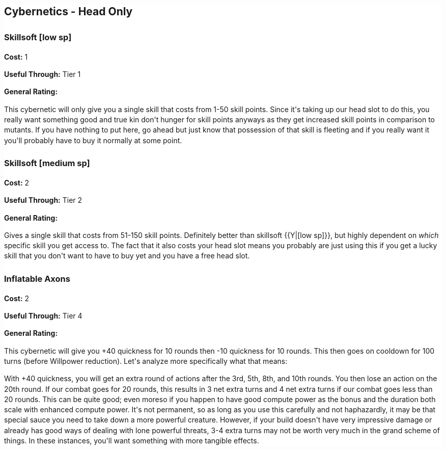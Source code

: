 ## Cybernetics - Head Only

### Skillsoft [low sp]

<div class="section-info">

**Cost:** 1

**Useful Through:** Tier 1

**General Rating:** <span class="icon-container thumb-down"><input-icon variant="thumbDown"></input-icon></span>

</div>

This cybernetic will only give you a single skill that costs from 1-50 skill points. Since it's taking up our head slot to do this, you really want something good and true kin don't hunger for skill points anyways as they get increased skill points in comparison to mutants. If you have nothing to put here, go ahead but just know that possession of that skill is fleeting and if you really want it you'll probably have to buy it normally at some point.

### Skillsoft [medium sp]

<div class="section-info">

**Cost:** 2

**Useful Through:** Tier 2

**General Rating:** <span class="icon-container thumb-down"><input-icon variant="thumbDown"></input-icon></span>

</div>

Gives a single skill that costs from 51-150 skill points. Definitely better than skillsoft {{Y|[low sp]}}, but highly dependent on _which_ specific skill you get access to. The fact that it also costs your head slot means you probably are just using this if you get a lucky skill that you don't want to have to buy yet and you have a free head slot.

### Inflatable Axons

<div class="section-info">

**Cost:** 2

**Useful Through:** Tier 4

**General Rating:** <span class="icon-container thumb-up"><input-icon variant="thumbUp"></input-icon></span>

</div>

This cybernetic will give you +40 quickness for 10 rounds then -10 quickness for 10 rounds. This then goes on cooldown for 100 turns (before Willpower reduction). Let's analyze more specifically what that means:

With +40 quickness, you will get an extra round of actions after the 3rd, 5th, 8th, and 10th rounds. You then lose an action on the 20th round. If our combat goes for 20 rounds, this results in 3 net extra turns and 4 net extra turns if our combat goes less than 20 rounds. This can be quite good; even moreso if you happen to have good compute power as the bonus and the duration both scale with enhanced compute power. It's not permanent, so as long as you use this carefully and not haphazardly, it may be that special sauce you need to take down a more powerful creature. However, if your build doesn't have very impressive damage or already has good ways of dealing with lone powerful threats, 3-4 extra turns may not be worth very much in the grand scheme of things. In these instances, you'll want something with more tangible effects.
